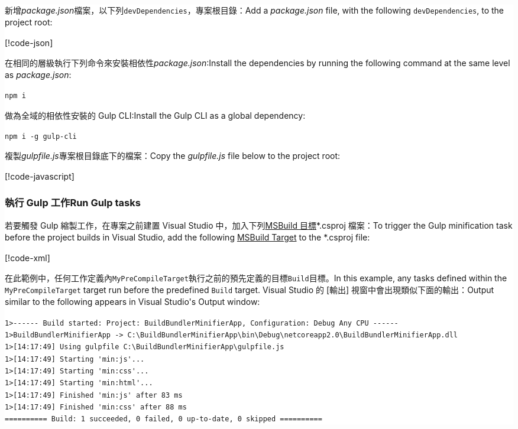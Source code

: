 <span data-ttu-id="97fa2-244">新增*package.json*檔案，以下列`devDependencies`，專案根目錄：</span><span class="sxs-lookup"><span data-stu-id="97fa2-244">Add a *package.json* file, with the following `devDependencies`, to the project root:</span></span>

[!code-json[](../client-side/bundling-and-minification/samples/BuildBundlerMinifierApp/package.json?range=5-13)]

<span data-ttu-id="97fa2-245">在相同的層級執行下列命令來安裝相依性*package.json*:</span><span class="sxs-lookup"><span data-stu-id="97fa2-245">Install the dependencies by running the following command at the same level as *package.json*:</span></span>

```console
npm i
```

<span data-ttu-id="97fa2-246">做為全域的相依性安裝的 Gulp CLI:</span><span class="sxs-lookup"><span data-stu-id="97fa2-246">Install the Gulp CLI as a global dependency:</span></span>

```console
npm i -g gulp-cli
```

<span data-ttu-id="97fa2-247">複製*gulpfile.js*專案根目錄底下的檔案：</span><span class="sxs-lookup"><span data-stu-id="97fa2-247">Copy the *gulpfile.js* file below to the project root:</span></span>

[!code-javascript[](../client-side/bundling-and-minification/samples/BuildBundlerMinifierApp/gulpfile.js?range=1-11,14-)]

### <a name="run-gulp-tasks"></a><span data-ttu-id="97fa2-248">執行 Gulp 工作</span><span class="sxs-lookup"><span data-stu-id="97fa2-248">Run Gulp tasks</span></span>

<span data-ttu-id="97fa2-249">若要觸發 Gulp 縮製工作，在專案之前建置 Visual Studio 中，加入下列[MSBuild 目標](/visualstudio/msbuild/msbuild-targets)\*.csproj 檔案：</span><span class="sxs-lookup"><span data-stu-id="97fa2-249">To trigger the Gulp minification task before the project builds in Visual Studio, add the following [MSBuild Target](/visualstudio/msbuild/msbuild-targets) to the \*.csproj file:</span></span>

[!code-xml[](../client-side/bundling-and-minification/samples/BuildBundlerMinifierApp/BuildBundlerMinifierApp.csproj?range=14-16)]

<span data-ttu-id="97fa2-250">在此範例中，任何工作定義內`MyPreCompileTarget`執行之前的預先定義的目標`Build`目標。</span><span class="sxs-lookup"><span data-stu-id="97fa2-250">In this example, any tasks defined within the `MyPreCompileTarget` target run before the predefined `Build` target.</span></span> <span data-ttu-id="97fa2-251">Visual Studio 的 [輸出] 視窗中會出現類似下面的輸出：</span><span class="sxs-lookup"><span data-stu-id="97fa2-251">Output similar to the following appears in Visual Studio's Output window:</span></span>

```console
1>------ Build started: Project: BuildBundlerMinifierApp, Configuration: Debug Any CPU ------
1>BuildBundlerMinifierApp -> C:\BuildBundlerMinifierApp\bin\Debug\netcoreapp2.0\BuildBundlerMinifierApp.dll
1>[14:17:49] Using gulpfile C:\BuildBundlerMinifierApp\gulpfile.js
1>[14:17:49] Starting 'min:js'...
1>[14:17:49] Starting 'min:css'...
1>[14:17:49] Starting 'min:html'...
1>[14:17:49] Finished 'min:js' after 83 ms
1>[14:17:49] Finished 'min:css' after 88 ms
========== Build: 1 succeeded, 0 failed, 0 up-to-date, 0 skipped ==========
```
